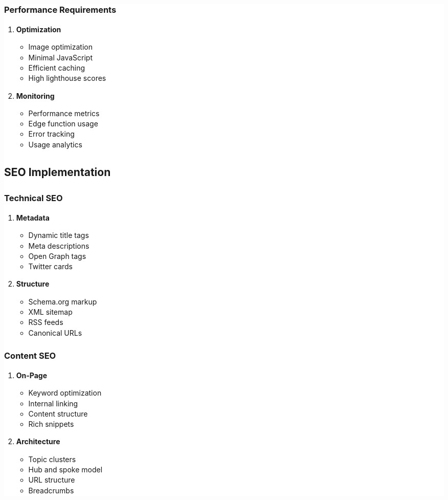 ### Performance Requirements
1. **Optimization**
   - Image optimization
   - Minimal JavaScript
   - Efficient caching
   - High lighthouse scores

2. **Monitoring**
   - Performance metrics
   - Edge function usage
   - Error tracking
   - Usage analytics

## SEO Implementation

### Technical SEO
1. **Metadata**
   - Dynamic title tags
   - Meta descriptions
   - Open Graph tags
   - Twitter cards

2. **Structure**
   - Schema.org markup
   - XML sitemap
   - RSS feeds
   - Canonical URLs

### Content SEO
1. **On-Page**
   - Keyword optimization
   - Internal linking
   - Content structure
   - Rich snippets

2. **Architecture**
   - Topic clusters
   - Hub and spoke model
   - URL structure
   - Breadcrumbs
